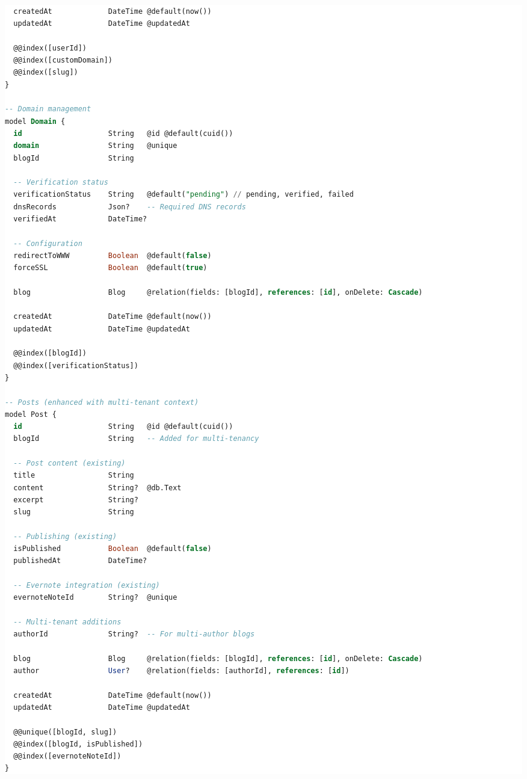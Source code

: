 ```sql
  createdAt             DateTime @default(now())
  updatedAt             DateTime @updatedAt
  
  @@index([userId])
  @@index([customDomain])
  @@index([slug])
}

-- Domain management
model Domain {
  id                    String   @id @default(cuid())
  domain                String   @unique
  blogId                String
  
  -- Verification status
  verificationStatus    String   @default("pending") // pending, verified, failed
  dnsRecords            Json?    -- Required DNS records
  verifiedAt            DateTime?
  
  -- Configuration
  redirectToWWW         Boolean  @default(false)
  forceSSL              Boolean  @default(true)
  
  blog                  Blog     @relation(fields: [blogId], references: [id], onDelete: Cascade)
  
  createdAt             DateTime @default(now())
  updatedAt             DateTime @updatedAt
  
  @@index([blogId])
  @@index([verificationStatus])
}

-- Posts (enhanced with multi-tenant context)
model Post {
  id                    String   @id @default(cuid())
  blogId                String   -- Added for multi-tenancy
  
  -- Post content (existing)
  title                 String
  content               String?  @db.Text
  excerpt               String?
  slug                  String
  
  -- Publishing (existing)
  isPublished           Boolean  @default(false)
  publishedAt           DateTime?
  
  -- Evernote integration (existing)
  evernoteNoteId        String?  @unique
  
  -- Multi-tenant additions
  authorId              String?  -- For multi-author blogs
  
  blog                  Blog     @relation(fields: [blogId], references: [id], onDelete: Cascade)
  author                User?    @relation(fields: [authorId], references: [id])
  
  createdAt             DateTime @default(now())
  updatedAt             DateTime @updatedAt
  
  @@unique([blogId, slug])
  @@index([blogId, isPublished])
  @@index([evernoteNoteId])
}
```

  [domain: string]: {